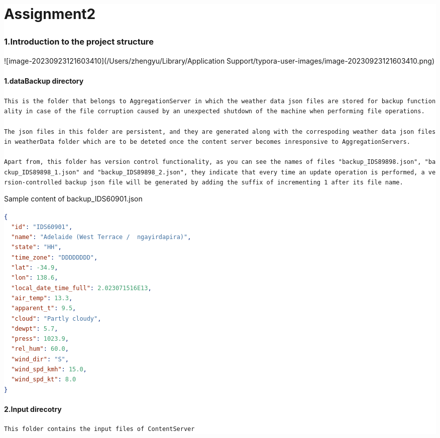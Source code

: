 # Assignment2



### 1.Introduction to the project structure

![image-20230923121603410](/Users/zhengyu/Library/Application Support/typora-user-images/image-20230923121603410.png)

#### 1.dataBackup directory

```markdown
This is the folder that belongs to AggregationServer in which the weather data json files are stored for backup functionality in case of the file corruption caused by an unexpected shutdown of the machine when performing file operations.

The json files in this folder are persistent, and they are generated along with the correspoding weather data json files in weatherData folder which are to be deteted once the content server becomes inresponsive to AggregationServers.

Apart from, this folder has version control functionality, as you can see the names of files "backup_IDS89898.json", "backup_IDS89898_1.json" and "backup_IDS89898_2.json", they indicate that every time an update operation is performed, a version-controlled backup json file will be generated by adding the suffix of incrementing 1 after its file name.
```

Sample content of backup_IDS60901.json

```json
{
  "id": "IDS60901",
  "name": "Adelaide (West Terrace /  ngayirdapira)",
  "state": "HH",
  "time_zone": "DDDDDDDD",
  "lat": -34.9,
  "lon": 138.6,
  "local_date_time_full": 2.023071516E13,
  "air_temp": 13.3,
  "apparent_t": 9.5,
  "cloud": "Partly cloudy",
  "dewpt": 5.7,
  "press": 1023.9,
  "rel_hum": 60.0,
  "wind_dir": "S",
  "wind_spd_kmh": 15.0,
  "wind_spd_kt": 8.0
}
```



#### 2.Input direcotry

```markdown
This folder contains the input files of ContentServer
```
